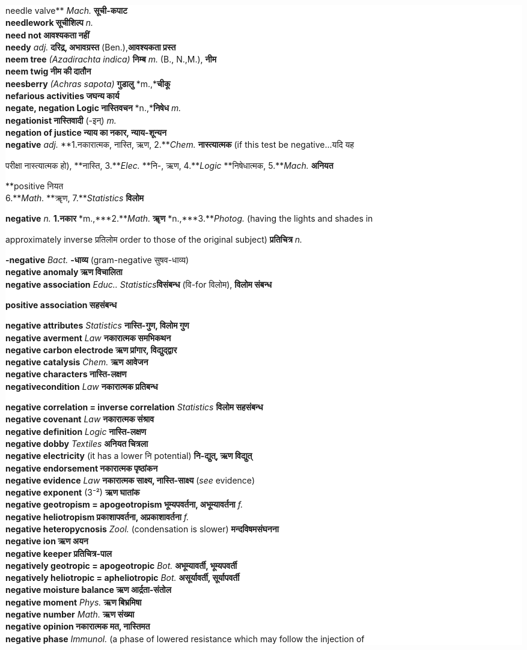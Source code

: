 needle valve** *Mach.* **सूची-कपाट  
needlework सूचीशिल्प** *n.*  
**need not आवश्यकता नहीं  
needy** *adj.* **दरिद्र, अभावग्रस्त** (Ben.),**आवश्यकता प्रस्त  
neem tree** *(Azadirachta indica)* **निम्ब** *m.* (B., N.,M.), **नीम  
neem twig नीम की दातौन  
neesberry** *(Achras sapota)* **गुडालु** *m.,***चीकू  
nefarious activities जघन्य कार्य  
negate, negation Logic नास्तिवचन** *n.,***निषेध** *m.*  
**negationist नास्तिवादी** (-इन्) *m.*  
**negation of justice न्याय का नकार, न्याय-शून्यन  
negative** *adj.* **1.नकारात्मक, नास्ति, ऋण, 2.***Chem.* **नास्त्यात्मक** (if this test be negative...यदि यह

परीक्षा नास्त्यात्मक हो), **नास्ति, 3.***Elec.* **नि-, ऋण, 4.***Logic* **निषेधात्मक, 5.***Mach.* **अनियत**

**positive नियत  
6.***Math.* **ॠण, 7.***Statistics* **विलोम**

**negative** *n.* **1.नकार** *m.,***2.***Math.* **ॠण** *n.,***3.***Photog.* (having the lights and shades in

approximately inverse प्रतिलोम order to those of the original subject) **प्रतिचित्र** *n.*

**-negative** *Bact.* **-धाव्य** (gram-negative सुषव-धाव्य)  
**negative anomaly ऋण विचालिता  
negative association** *Educ.. Statistics***विसंबन्ध** (वि-for विलोम), **विलोम संबन्ध**

**positive association सहसंबन्ध**

**negative attributes** *Statistics* **नास्ति-गुण, विलोम गुण  
negative averment** *Law* **नकारात्मक समभिकथन  
negative carbon electrode ऋण प्रांगार, विद्युद्द्वार  
negative catalysis** *Chem.* **ऋण आवेजन  
negative characters नास्ति-लक्षण  
negativecondition** *Law* **नकारात्मक प्रतिबन्ध**  

**negative correlation = inverse correlation** *Statistics* **विलोम सहसंबन्ध**  
**negative covenant** *Law* **नकारात्मक संश्राव  
negative definition** *Logic* **नास्ति-लक्षण  
negative dobby** *Textiles* **अनियत चित्रला  
negative electricity** (it has a lower नि potential) **नि-द्युत्, ऋण विद्युत्**  
**negative endorsement नकारात्मक पृष्ठांकन  
negative evidence** *Law* **नकारात्मक साक्ष्य, नास्ति-साक्ष्य** (*see* evidence)  
**negative exponent** (3⁻²) **ऋण घातांक**  
**negative geotropism = apogeotropism भूम्यपवर्तना, अभूम्यावर्तना** *f.*  
**negative heliotropism प्रकाशापवर्तना, अप्रकाशावर्तना** *f.*  
**negative heteropycnosis** *Zool.* (condensation is slower) **मन्दविषमसंघनना**  
**negative ion ऋण अयन**  
**negative keeper प्रतिचित्र-पाल  
negatively geotropic = apogeotropic** *Bot.* **अभूम्यावर्ती, भूम्यपवर्ती  
negatively heliotropic = apheliotropic** *Bot.* **असूर्यावर्ती, सूर्यापवर्ती  
negative moisture balance ऋण आर्द्रता-संतोल**  
**negative moment** *Phys.* **ऋण बिभ्रमिषा  
negative number** *Math.* **ऋण संख्या  
negative opinion नकारात्मक मत, नास्तिमत  
negative phase** *Immunol.* (a phase of lowered resistance which may follow the injection of
